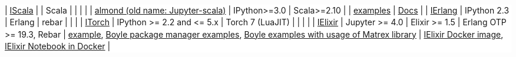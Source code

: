 | [IScala](https://github.com/mattpap/IScala)                                                  |                                | Scala                                                                                                                                                                                                                                                               |                                                                                                                                                                                        |                                                                                                                                                                                                                                                                                                                                                                                             |                                                                                                                                                                                                                         |
| [almond (old name: Jupyter-scala)](https://github.com/almond-sh/almond)                      | IPython>=3.0                   | Scala>=2.10                                                                                                                                                                                                                                                         |                                                                                                                                                                                        | [examples](https://github.com/almond-sh/examples)                                                                                                                                                                                                                                                                                                                                           | [Docs](https://almond.sh/)                                                                                                                                                                                              |
| [IErlang](https://github.com/robbielynch/ierlang)                                            | IPython 2.3                    | Erlang                                                                                                                                                                                                                                                              | rebar                                                                                                                                                                                  |                                                                                                                                                                                                                                                                                                                                                                                             |                                                                                                                                                                                                                         |
| [ITorch](https://github.com/facebook/iTorch)                                                 | IPython >= 2.2 and <= 5.x      | Torch 7 (LuaJIT)                                                                                                                                                                                                                                                    |                                                                                                                                                                                        |                                                                                                                                                                                                                                                                                                                                                                                             |                                                                                                                                                                                                                         |
| [IElixir](https://github.com/pprzetacznik/IElixir)                                           | Jupyter >= 4.0                 | Elixir >= 1.5                                                                                                                                                                                                                                                       | Erlang OTP >= 19.3, Rebar                                                                                                                                                              | [example](https://github.com/pprzetacznik/IElixir/blob/master/resources/example.ipynb), [Boyle package manager examples](https://github.com/pprzetacznik/IElixir/blob/master/resources/boyle%20example.ipynb), [Boyle examples with usage of Matrex library](https://github.com/pprzetacznik/IElixir/blob/master/resources/boyle%20example%20-%20matrex%20installation%20and%20usage.ipynb) | [IElixir Docker image](https://hub.docker.com/r/pprzetacznik/ielixir/), [IElixir Notebook in Docker](https://mattvonrocketstein.github.io/heredoc/ielixir-notebook-in-docker.html#sf-ielixir-notebook-in-docker-2-back) |